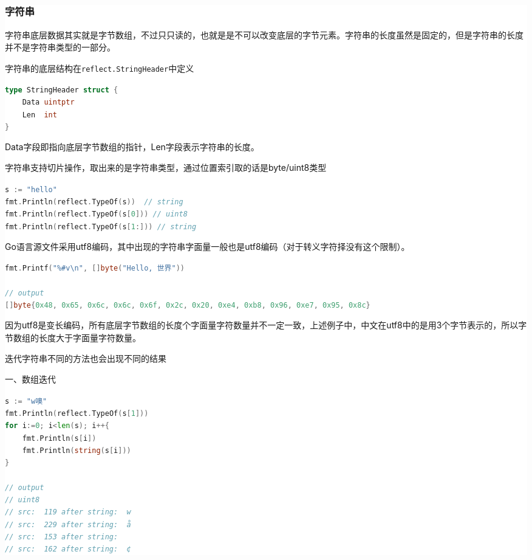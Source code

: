 

### 字符串

字符串底层数据其实就是字节数组，不过只只读的，也就是是不可以改变底层的字节元素。字符串的长度虽然是固定的，但是字符串的长度并不是字符串类型的一部分。

字符串的底层结构在`reflect.StringHeader`中定义

```go
type StringHeader struct {
    Data uintptr
    Len  int
}
```

Data字段即指向底层字节数组的指针，Len字段表示字符串的长度。



字符串支持切片操作，取出来的是字符串类型，通过位置索引取的话是byte/uint8类型

```go
s := "hello"
fmt.Println(reflect.TypeOf(s))  // string
fmt.Println(reflect.TypeOf(s[0])) // uint8
fmt.Println(reflect.TypeOf(s[1:])) // string
```



Go语言源文件采用utf8编码，其中出现的字符串字面量一般也是utf8编码（对于转义字符择没有这个限制）。

```go
fmt.Printf("%#v\n", []byte("Hello, 世界"))

// output
[]byte{0x48, 0x65, 0x6c, 0x6c, 0x6f, 0x2c, 0x20, 0xe4, 0xb8, 0x96, 0xe7, 0x95, 0x8c}
```

因为utf8是变长编码，所有底层字节数组的长度个字面量字符数量并不一定一致，上述例子中，中文在utf8中的是用3个字节表示的，所以字节数组的长度大于字面量字符数量。



迭代字符串不同的方法也会出现不同的结果

一、数组迭代

```go
s := "w噢"
fmt.Println(reflect.TypeOf(s[1]))
for i:=0; i<len(s); i++{
    fmt.Println(s[i])
    fmt.Println(string(s[i]))
}

// output
// uint8
// src:  119 after string:  w
// src:  229 after string:  å
// src:  153 after string:  
// src:  162 after string:  ¢
```
